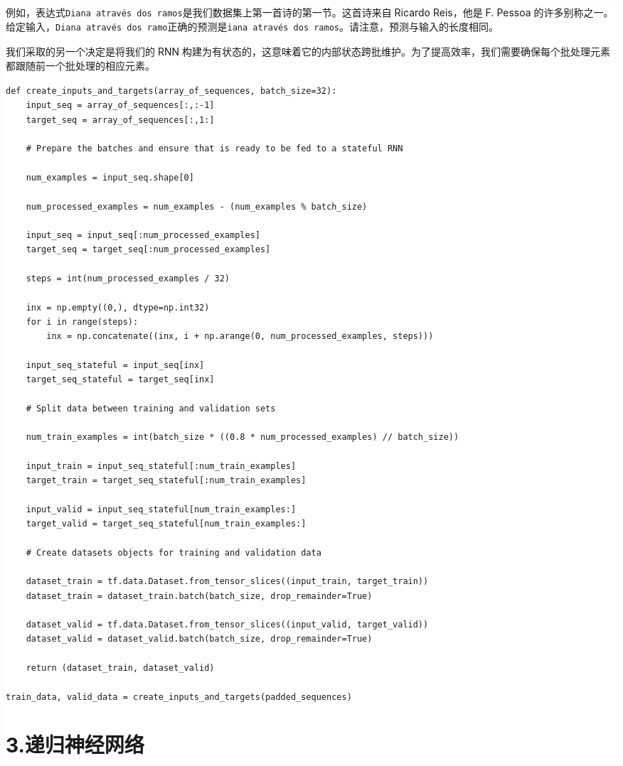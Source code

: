 例如，表达式`Diana através dos ramos`是我们数据集上第一首诗的第一节。这首诗来自 Ricardo Reis，他是 F. Pessoa 的许多别称之一。给定输入，`Diana através dos ramo`正确的预测是`iana através dos ramos`。请注意，预测与输入的长度相同。

我们采取的另一个决定是将我们的 RNN 构建为有状态的，这意味着它的内部状态跨批维护。为了提高效率，我们需要确保每个批处理元素都跟随前一个批处理的相应元素。

```
def create_inputs_and_targets(array_of_sequences, batch_size=32):
    input_seq = array_of_sequences[:,:-1]
    target_seq = array_of_sequences[:,1:]

    # Prepare the batches and ensure that is ready to be fed to a stateful RNN

    num_examples = input_seq.shape[0]

    num_processed_examples = num_examples - (num_examples % batch_size)

    input_seq = input_seq[:num_processed_examples]
    target_seq = target_seq[:num_processed_examples]

    steps = int(num_processed_examples / 32) 

    inx = np.empty((0,), dtype=np.int32)
    for i in range(steps):
        inx = np.concatenate((inx, i + np.arange(0, num_processed_examples, steps)))

    input_seq_stateful = input_seq[inx]
    target_seq_stateful = target_seq[inx]

    # Split data between training and validation sets

    num_train_examples = int(batch_size * ((0.8 * num_processed_examples) // batch_size))

    input_train = input_seq_stateful[:num_train_examples]
    target_train = target_seq_stateful[:num_train_examples]

    input_valid = input_seq_stateful[num_train_examples:]
    target_valid = target_seq_stateful[num_train_examples:]

    # Create datasets objects for training and validation data

    dataset_train = tf.data.Dataset.from_tensor_slices((input_train, target_train))
    dataset_train = dataset_train.batch(batch_size, drop_remainder=True)

    dataset_valid = tf.data.Dataset.from_tensor_slices((input_valid, target_valid))
    dataset_valid = dataset_valid.batch(batch_size, drop_remainder=True)

    return (dataset_train, dataset_valid)

train_data, valid_data = create_inputs_and_targets(padded_sequences)
```

# 3.递归神经网络
